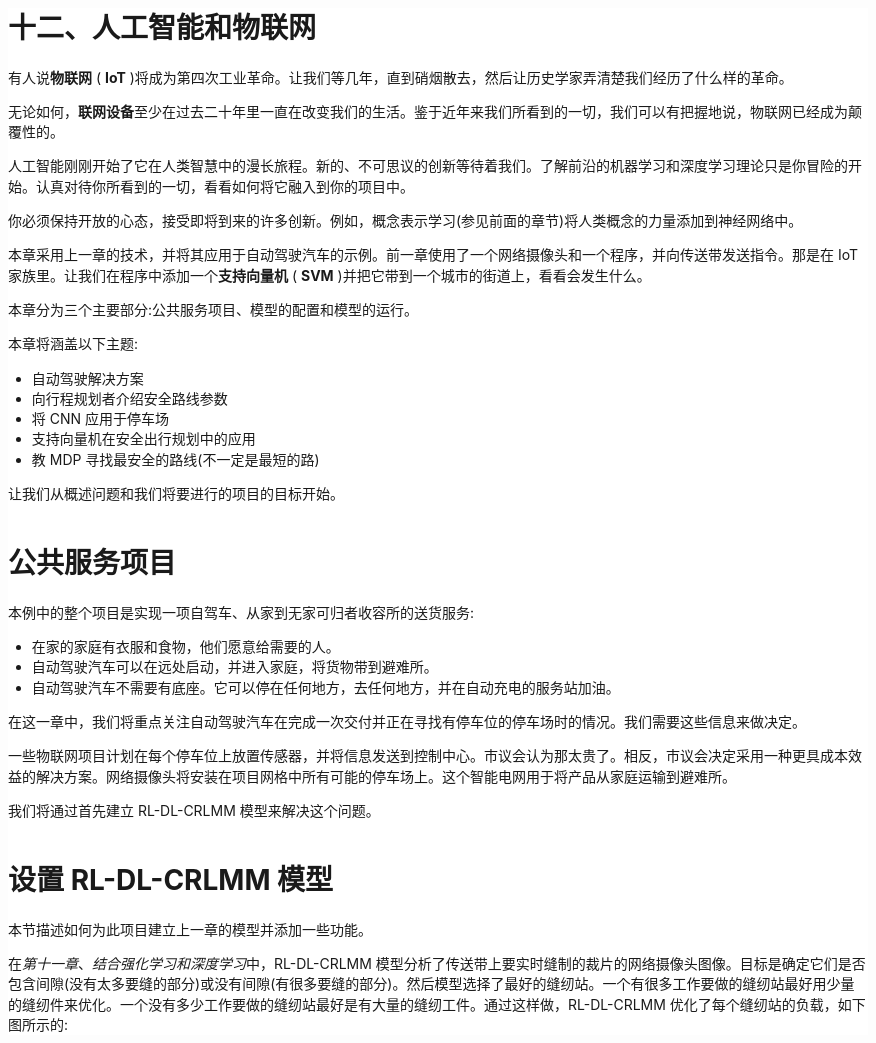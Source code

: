 

# 十二、人工智能和物联网

有人说**物联网** ( **IoT** )将成为第四次工业革命。让我们等几年，直到硝烟散去，然后让历史学家弄清楚我们经历了什么样的革命。

无论如何，**联网设备**至少在过去二十年里一直在改变我们的生活。鉴于近年来我们所看到的一切，我们可以有把握地说，物联网已经成为颠覆性的。

人工智能刚刚开始了它在人类智慧中的漫长旅程。新的、不可思议的创新等待着我们。了解前沿的机器学习和深度学习理论只是你冒险的开始。认真对待你所看到的一切，看看如何将它融入到你的项目中。

你必须保持开放的心态，接受即将到来的许多创新。例如，概念表示学习(参见前面的章节)将人类概念的力量添加到神经网络中。

本章采用上一章的技术，并将其应用于自动驾驶汽车的示例。前一章使用了一个网络摄像头和一个程序，并向传送带发送指令。那是在 IoT 家族里。让我们在程序中添加一个**支持向量机** ( **SVM** )并把它带到一个城市的街道上，看看会发生什么。

本章分为三个主要部分:公共服务项目、模型的配置和模型的运行。

本章将涵盖以下主题:

*   自动驾驶解决方案
*   向行程规划者介绍安全路线参数
*   将 CNN 应用于停车场
*   支持向量机在安全出行规划中的应用
*   教 MDP 寻找最安全的路线(不一定是最短的路)

让我们从概述问题和我们将要进行的项目的目标开始。

# 公共服务项目

本例中的整个项目是实现一项自驾车、从家到无家可归者收容所的送货服务:

*   在家的家庭有衣服和食物，他们愿意给需要的人。
*   自动驾驶汽车可以在远处启动，并进入家庭，将货物带到避难所。
*   自动驾驶汽车不需要有底座。它可以停在任何地方，去任何地方，并在自动充电的服务站加油。

在这一章中，我们将重点关注自动驾驶汽车在完成一次交付并正在寻找有停车位的停车场时的情况。我们需要这些信息来做决定。

一些物联网项目计划在每个停车位上放置传感器，并将信息发送到控制中心。市议会认为那太贵了。相反，市议会决定采用一种更具成本效益的解决方案。网络摄像头将安装在项目网格中所有可能的停车场上。这个智能电网用于将产品从家庭运输到避难所。

我们将通过首先建立 RL-DL-CRLMM 模型来解决这个问题。

# 设置 RL-DL-CRLMM 模型

本节描述如何为此项目建立上一章的模型并添加一些功能。

在*第十一章*、*结合强化学习和深度学习*中，RL-DL-CRLMM 模型分析了传送带上要实时缝制的裁片的网络摄像头图像。目标是确定它们是否包含间隙(没有太多要缝的部分)或没有间隙(有很多要缝的部分)。然后模型选择了最好的缝纫站。一个有很多工作要做的缝纫站最好用少量的缝纫件来优化。一个没有多少工作要做的缝纫站最好是有大量的缝纫工件。通过这样做，RL-DL-CRLMM 优化了每个缝纫站的负载，如下图所示的:

